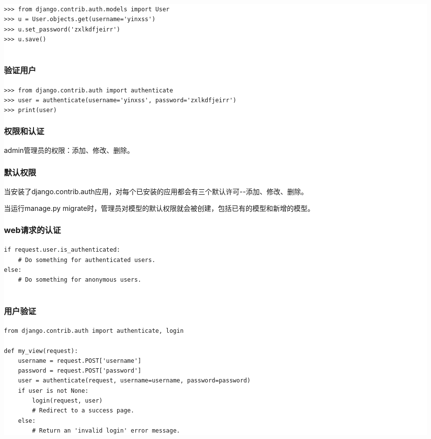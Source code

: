 ```
>>> from django.contrib.auth.models import User
>>> u = User.objects.get(username='yinxss')
>>> u.set_password('zxlkdfjeirr')
>>> u.save()


```

### 验证用户

```
>>> from django.contrib.auth import authenticate
>>> user = authenticate(username='yinxss', password='zxlkdfjeirr')
>>> print(user)

```

### 权限和认证

admin管理员的权限：添加、修改、删除。

### 默认权限

当安装了django.contrib.auth应用，对每个已安装的应用都会有三个默认许可--添加、修改、删除。

当运行manage.py migrate时，管理员对模型的默认权限就会被创建，包括已有的模型和新增的模型。

### web请求的认证

```
if request.user.is_authenticated:
    # Do something for authenticated users.
else:
    # Do something for anonymous users.


```
### 用户验证

```
from django.contrib.auth import authenticate, login
 
def my_view(request):
    username = request.POST['username']
    password = request.POST['password']
    user = authenticate(request, username=username, password=password)
    if user is not None:
        login(request, user)
        # Redirect to a success page.
    else:
        # Return an 'invalid login' error message.

```

